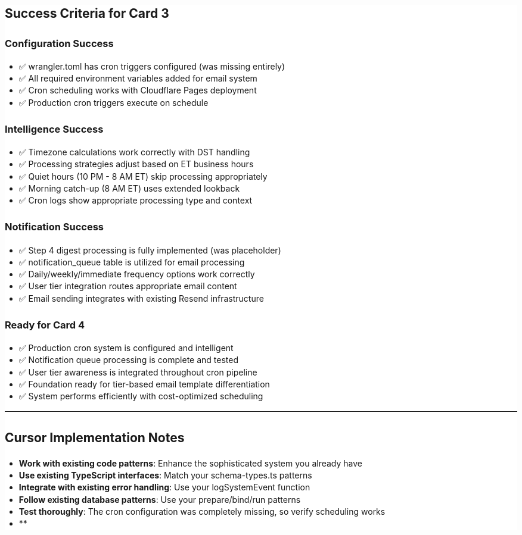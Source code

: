
## **Success Criteria for Card 3**

### **Configuration Success**
- ✅ wrangler.toml has cron triggers configured (was missing entirely)
- ✅ All required environment variables added for email system
- ✅ Cron scheduling works with Cloudflare Pages deployment
- ✅ Production cron triggers execute on schedule

### **Intelligence Success**
- ✅ Timezone calculations work correctly with DST handling
- ✅ Processing strategies adjust based on ET business hours
- ✅ Quiet hours (10 PM - 8 AM ET) skip processing appropriately
- ✅ Morning catch-up (8 AM ET) uses extended lookback
- ✅ Cron logs show appropriate processing type and context

### **Notification Success**
- ✅ Step 4 digest processing is fully implemented (was placeholder)
- ✅ notification_queue table is utilized for email processing
- ✅ Daily/weekly/immediate frequency options work correctly
- ✅ User tier integration routes appropriate email content
- ✅ Email sending integrates with existing Resend infrastructure

### **Ready for Card 4**
- ✅ Production cron system is configured and intelligent
- ✅ Notification queue processing is complete and tested
- ✅ User tier awareness is integrated throughout cron pipeline  
- ✅ Foundation ready for tier-based email template differentiation
- ✅ System performs efficiently with cost-optimized scheduling

---

## **Cursor Implementation Notes**

- **Work with existing code patterns**: Enhance the sophisticated system you already have
- **Use existing TypeScript interfaces**: Match your schema-types.ts patterns
- **Integrate with existing error handling**: Use your logSystemEvent function
- **Follow existing database patterns**: Use your prepare/bind/run patterns
- **Test thoroughly**: The cron configuration was completely missing, so verify scheduling works
- **